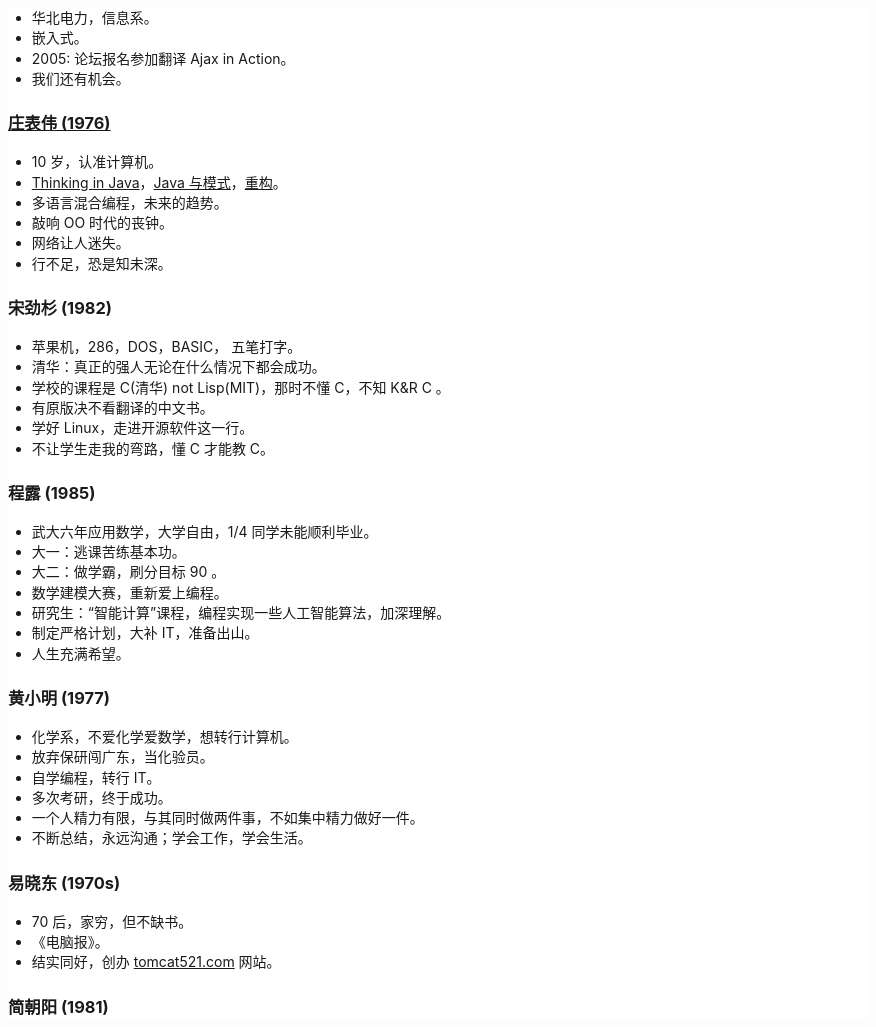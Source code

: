 - 华北电力，信息系。
- 嵌入式。
- 2005: 论坛报名参加翻译 Ajax in Action。
- 我们还有机会。

### [庄表伟 (1976)][zhuangbiaowei]

- 10 岁，认准计算机。
- [Thinking in Java][thinking-in-java]，[Java 与模式][java-model]，[重构][refactoring]。
- 多语言混合编程，未来的趋势。
- 敲响 OO 时代的丧钟。
- 网络让人迷失。
- 行不足，恐是知未深。

[zhuangbiaowei]: http://www.zhihu.com/people/zhuang-biao-wei

[thinking-in-java]: http://book.douban.com/subject/1229955/

[java-model]: http://book.douban.com/subject/1214074/

[refactoring]: http://book.douban.com/subject/1419359/

### 宋劲杉 (1982)

- 苹果机，286，DOS，BASIC， 五笔打字。
- 清华：真正的强人无论在什么情况下都会成功。
- 学校的课程是 C(清华) not Lisp(MIT)，那时不懂 C，不知 K&R C 。
- 有原版决不看翻译的中文书。
- 学好 Linux，走进开源软件这一行。
- 不让学生走我的弯路，懂 C 才能教 C。

### 程露 (1985)

- 武大六年应用数学，大学自由，1/4 同学未能顺利毕业。
- 大一：逃课苦练基本功。
- 大二：做学霸，刷分目标 90  。
- 数学建模大赛，重新爱上编程。
- 研究生：“智能计算”课程，编程实现一些人工智能算法，加深理解。
- 制定严格计划，大补 IT，准备出山。
- 人生充满希望。

### 黄小明 (1977)

- 化学系，不爱化学爱数学，想转行计算机。
- 放弃保研闯广东，当化验员。
- 自学编程，转行 IT。
- 多次考研，终于成功。
- 一个人精力有限，与其同时做两件事，不如集中精力做好一件。
- 不断总结，永远沟通；学会工作，学会生活。

### 易晓东 (1970s)

- 70 后，家穷，但不缺书。
- 《电脑报》。
- 结实同好，创办 [tomcat521.com][tomcat521] 网站。

[tomcat521]: http://tomcat521.com/

### 简朝阳 (1981)


[jiangyudong-blog]: http://blog.csdn.net/NewNebuladream/
[juzhenliang]: http://www.zhihu.com/people/wargrey
[class-avoider]: http://www.people.com.cn/GB/jiaoyu/1054/2236492.html
[road-not-walked-on]: http://www.douban.com/note/26422795/
[guxinxing]: http://guxinxing.blogbus.com/
[houjie]: http://jjhou.boolan.com/
[liuweipeng]: http://mindhacks.cn/
[dark-time]: http://mindhacks.cn/2009/12/20/dark-time/
[linjian]: http://linjian.org/
[gaoang]: http://www.gaoang.com/
[yuyou]: http://blog.youxu.info/
[the-texbook]: http://book.douban.com/subject/1418351/
[programming-pearls]: http://book.douban.com/subject/1484451/
[it-birds]: http://book.douban.com/subject/4006425/
[blogs]: http://blog.csdn.net/qiaqia609/article/details/8067771